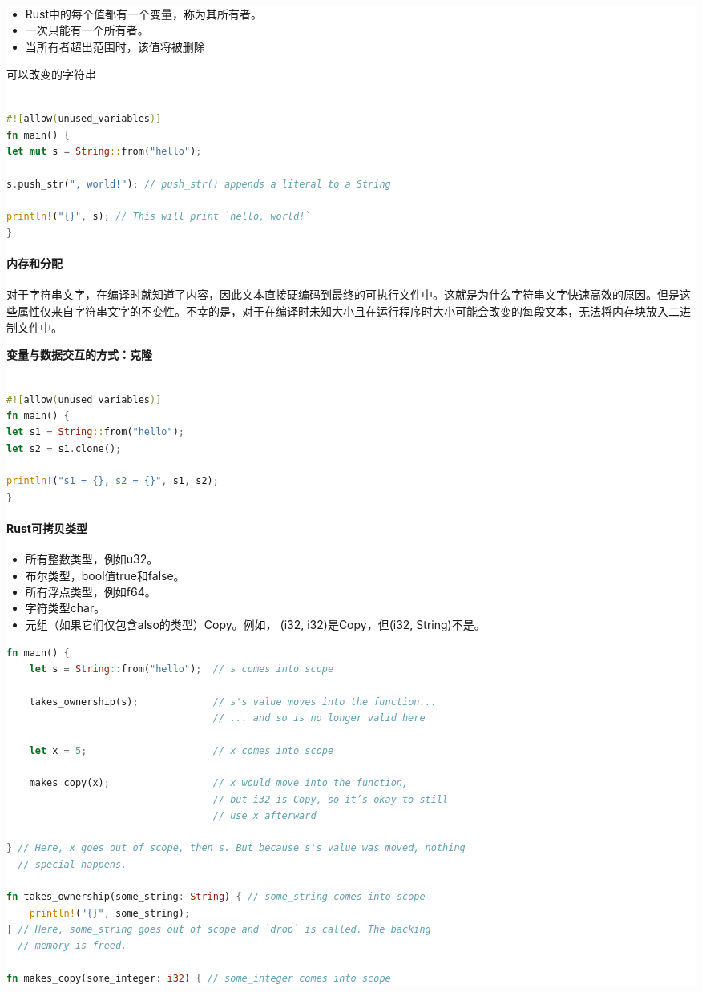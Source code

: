 * Rust中的每个值都有一个变量，称为其所有者。
* 一次只能有一个所有者。
* 当所有者超出范围时，该值将被删除

可以改变的字符串

```rust

#![allow(unused_variables)]
fn main() {
let mut s = String::from("hello");

s.push_str(", world!"); // push_str() appends a literal to a String

println!("{}", s); // This will print `hello, world!`
}

```

#### 内存和分配

对于字符串文字，在编译时就知道了内容，因此文本直接硬编码到最终的可执行文件中。这就是为什么字符串文字快速高效的原因。但是这些属性仅来自字符串文字的不变性。不幸的是，对于在编译时未知大小且在运行程序时大小可能会改变的每段文本，无法将内存块放入二进制文件中。

**变量与数据交互的方式：克隆**

```rust

#![allow(unused_variables)]
fn main() {
let s1 = String::from("hello");
let s2 = s1.clone();

println!("s1 = {}, s2 = {}", s1, s2);
}

```

#### Rust可拷贝类型

* 所有整数类型，例如u32。
* 布尔类型，bool值true和false。
* 所有浮点类型，例如f64。
* 字符类型char。
* 元组（如果它们仅包含also的类型）Copy。例如， (i32, i32)是Copy，但(i32, String)不是。

```rust
fn main() {
    let s = String::from("hello");  // s comes into scope

    takes_ownership(s);             // s's value moves into the function...
                                    // ... and so is no longer valid here

    let x = 5;                      // x comes into scope

    makes_copy(x);                  // x would move into the function,
                                    // but i32 is Copy, so it’s okay to still
                                    // use x afterward

} // Here, x goes out of scope, then s. But because s's value was moved, nothing
  // special happens.

fn takes_ownership(some_string: String) { // some_string comes into scope
    println!("{}", some_string);
} // Here, some_string goes out of scope and `drop` is called. The backing
  // memory is freed.

fn makes_copy(some_integer: i32) { // some_integer comes into scope
```